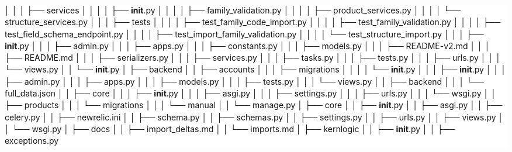 │   │   │   ├── services
│   │   │   │   ├── __init__.py
│   │   │   │   ├── family_validation.py
│   │   │   │   ├── product_services.py
│   │   │   │   └── structure_services.py
│   │   │   ├── tests
│   │   │   │   ├── test_family_code_import.py
│   │   │   │   ├── test_family_validation.py
│   │   │   │   ├── test_field_schema_endpoint.py
│   │   │   │   ├── test_import_family_validation.py
│   │   │   │   └── test_structure_import.py
│   │   │   ├── __init__.py
│   │   │   ├── admin.py
│   │   │   ├── apps.py
│   │   │   ├── constants.py
│   │   │   ├── models.py
│   │   │   ├── README-v2.md
│   │   │   ├── README.md
│   │   │   ├── serializers.py
│   │   │   ├── services.py
│   │   │   ├── tasks.py
│   │   │   ├── tests.py
│   │   │   ├── urls.py
│   │   │   └── views.py
│   │   └── __init__.py
│   ├── backend
│   │   ├── accounts
│   │   │   ├── migrations
│   │   │   │   └── __init__.py
│   │   │   ├── __init__.py
│   │   │   ├── admin.py
│   │   │   ├── apps.py
│   │   │   ├── models.py
│   │   │   ├── tests.py
│   │   │   └── views.py
│   │   ├── backend
│   │   │   └── full_data.json
│   │   ├── core
│   │   │   ├── __init__.py
│   │   │   ├── asgi.py
│   │   │   ├── settings.py
│   │   │   ├── urls.py
│   │   │   └── wsgi.py
│   │   ├── products
│   │   │   └── migrations
│   │   │       └── manual
│   │   └── manage.py
│   ├── core
│   │   ├── __init__.py
│   │   ├── asgi.py
│   │   ├── celery.py
│   │   ├── newrelic.ini
│   │   ├── schema.py
│   │   ├── schemas.py
│   │   ├── settings.py
│   │   ├── urls.py
│   │   ├── views.py
│   │   └── wsgi.py
│   ├── docs
│   │   ├── import_deltas.md
│   │   └── imports.md
│   ├── kernlogic
│   │   ├── __init__.py
│   │   ├── exceptions.py